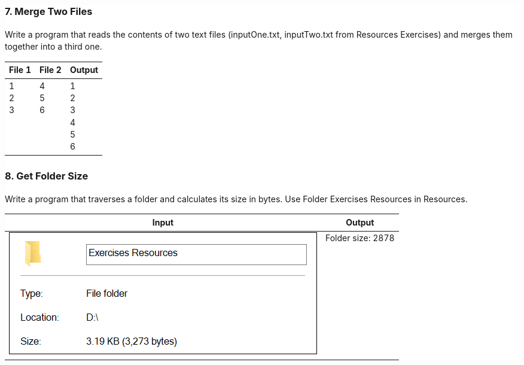 ### 7. Merge Two Files
Write a program that reads the contents of two text files (inputOne.txt, inputTwo.txt from Resources Exercises) and merges them together into a third one.

<table>
<thead>
<tr>
<th>File 1</th>
<th>File 2</th>
<th>Output</th>
</tr>
</thead>
<tbody>
<tr>
<td>1<br>2<br>3</td>
<td>4<br>5<br>6</td>
<td>1<br>2<br>3<br>4<br>5<br>6</td>
</tr>
</tbody>
</table>

### 8. Get Folder Size

Write a program that traverses a folder and calculates its size in bytes. Use Folder Exercises Resources in Resources.


<table>
<thead>
<tr>
<th>Input</th>
<th>Output</th>
</tr>
</thead>
<tbody>
<tr>
<td><img src="../../resources/L10StreamsFilesDirectoriesExercises/media/image4.png" alt=""></td>
<td>Folder size: 2878</td>
</tr>
</tbody>
</table>
